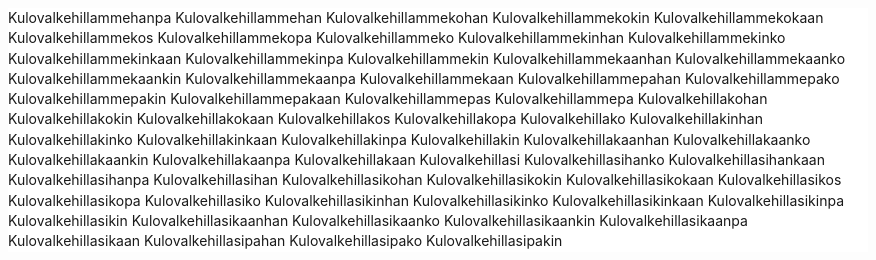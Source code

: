 Kulovalkehillammehanpa
Kulovalkehillammehan
Kulovalkehillammekohan
Kulovalkehillammekokin
Kulovalkehillammekokaan
Kulovalkehillammekos
Kulovalkehillammekopa
Kulovalkehillammeko
Kulovalkehillammekinhan
Kulovalkehillammekinko
Kulovalkehillammekinkaan
Kulovalkehillammekinpa
Kulovalkehillammekin
Kulovalkehillammekaanhan
Kulovalkehillammekaanko
Kulovalkehillammekaankin
Kulovalkehillammekaanpa
Kulovalkehillammekaan
Kulovalkehillammepahan
Kulovalkehillammepako
Kulovalkehillammepakin
Kulovalkehillammepakaan
Kulovalkehillammepas
Kulovalkehillammepa
Kulovalkehillakohan
Kulovalkehillakokin
Kulovalkehillakokaan
Kulovalkehillakos
Kulovalkehillakopa
Kulovalkehillako
Kulovalkehillakinhan
Kulovalkehillakinko
Kulovalkehillakinkaan
Kulovalkehillakinpa
Kulovalkehillakin
Kulovalkehillakaanhan
Kulovalkehillakaanko
Kulovalkehillakaankin
Kulovalkehillakaanpa
Kulovalkehillakaan
Kulovalkehillasi
Kulovalkehillasihanko
Kulovalkehillasihankaan
Kulovalkehillasihanpa
Kulovalkehillasihan
Kulovalkehillasikohan
Kulovalkehillasikokin
Kulovalkehillasikokaan
Kulovalkehillasikos
Kulovalkehillasikopa
Kulovalkehillasiko
Kulovalkehillasikinhan
Kulovalkehillasikinko
Kulovalkehillasikinkaan
Kulovalkehillasikinpa
Kulovalkehillasikin
Kulovalkehillasikaanhan
Kulovalkehillasikaanko
Kulovalkehillasikaankin
Kulovalkehillasikaanpa
Kulovalkehillasikaan
Kulovalkehillasipahan
Kulovalkehillasipako
Kulovalkehillasipakin